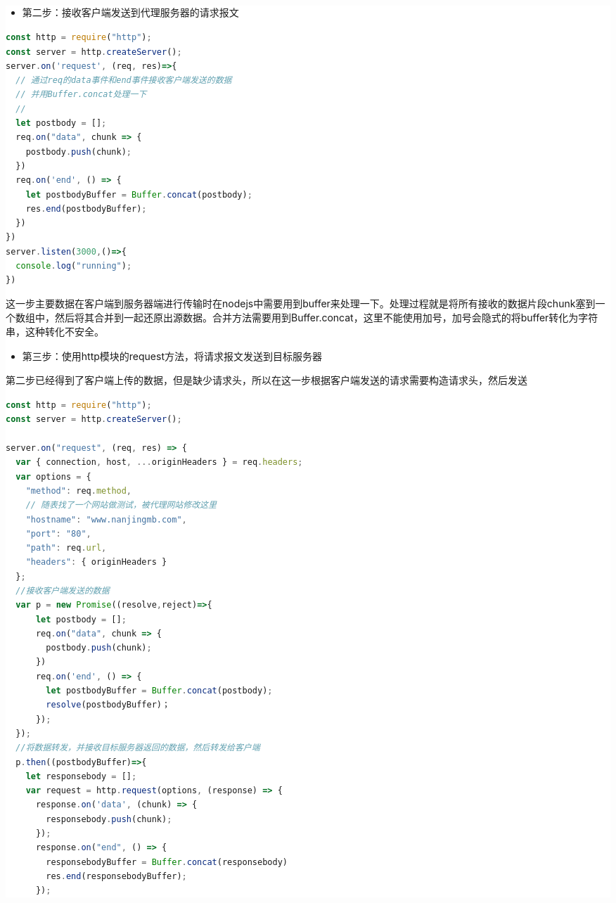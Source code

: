 - 第二步：接收客户端发送到代理服务器的请求报文

``` js
const http = require("http");
const server = http.createServer();
server.on('request', (req, res)=>{
  // 通过req的data事件和end事件接收客户端发送的数据
  // 并用Buffer.concat处理一下
  //
  let postbody = [];
  req.on("data", chunk => {
    postbody.push(chunk);
  })
  req.on('end', () => {
    let postbodyBuffer = Buffer.concat(postbody);
    res.end(postbodyBuffer);
  })
})
server.listen(3000,()=>{
  console.log("running");
})
```

这一步主要数据在客户端到服务器端进行传输时在nodejs中需要用到buffer来处理一下。处理过程就是将所有接收的数据片段chunk塞到一个数组中，然后将其合并到一起还原出源数据。合并方法需要用到Buffer.concat，这里不能使用加号，加号会隐式的将buffer转化为字符串，这种转化不安全。

- 第三步：使用http模块的request方法，将请求报文发送到目标服务器

第二步已经得到了客户端上传的数据，但是缺少请求头，所以在这一步根据客户端发送的请求需要构造请求头，然后发送

``` js
const http = require("http");
const server = http.createServer();

server.on("request", (req, res) => {
  var { connection, host, ...originHeaders } = req.headers;
  var options = {
    "method": req.method,
    // 随表找了一个网站做测试，被代理网站修改这里
    "hostname": "www.nanjingmb.com",
    "port": "80",
    "path": req.url,
    "headers": { originHeaders }
  };
  //接收客户端发送的数据
  var p = new Promise((resolve,reject)=>{
      let postbody = [];
      req.on("data", chunk => {
        postbody.push(chunk);
      })
      req.on('end', () => {
        let postbodyBuffer = Buffer.concat(postbody);
        resolve(postbodyBuffer)；
      });
  });
  //将数据转发，并接收目标服务器返回的数据，然后转发给客户端
  p.then((postbodyBuffer)=>{
    let responsebody = [];
    var request = http.request(options, (response) => {
      response.on('data', (chunk) => {
        responsebody.push(chunk);
      });
      response.on("end", () => {
        responsebodyBuffer = Buffer.concat(responsebody)
        res.end(responsebodyBuffer);
      });
```